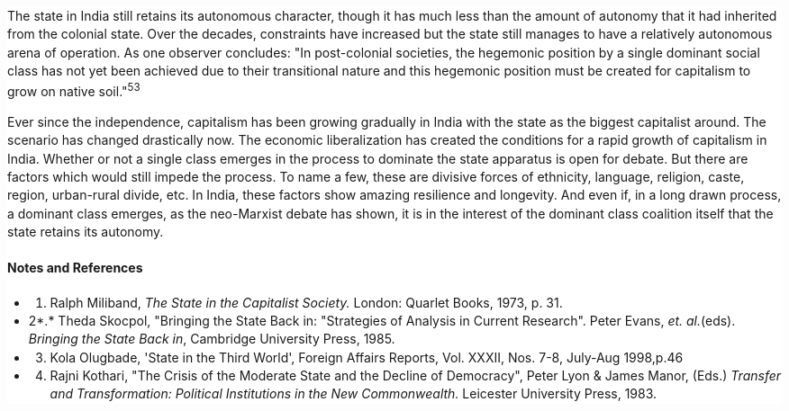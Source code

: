 The state in India still retains its autonomous character, though it has much less than the amount of autonomy that it had inherited from the colonial state. Over the decades, constraints have increased but the state still manages to have a relatively autonomous arena of operation. As one observer concludes: "In post-colonial societies, the hegemonic position by a single dominant social class has not yet been achieved due to their transitional nature and this hegemonic position must be created for capitalism to grow on native soil."<sup>53</sup>

Ever since the independence, capitalism has been growing gradually in India with the state as the biggest capitalist around. The scenario has changed drastically now. The economic liberalization has created the conditions for a rapid growth of capitalism in India. Whether or not a single class emerges in the process to dominate the state apparatus is open for debate. But there are factors which would still impede the process. To name a few, these are divisive forces of ethnicity, language, religion, caste, region, urban-rural divide, etc. In India, these factors show amazing resilience and longevity. And even if, in a long drawn process, a dominant class emerges, as the neo-Marxist debate has shown, it is in the interest of the dominant class coalition itself that the state retains its autonomy.

#### **Notes and References**

- 1. Ralph Miliband, *The State in the Capitalist Society.* London: Quarlet Books, 1973, p. 31.
- 2*.* Theda Skocpol, "Bringing the State Back in: "Strategies of Analysis in Current Research". Peter Evans, *et. al.*(eds). *Bringing the State Back in*, Cambridge University Press, 1985.
- 3. Kola Olugbade, 'State in the Third World', Foreign Affairs Reports, Vol. XXXII, Nos. 7-8, July-Aug 1998,p.46
- 4. Rajni Kothari, "The Crisis of the Moderate State and the Decline of Democracy", Peter Lyon & James Manor, (Eds.) *Transfer and Transformation: Political Institutions in the New Commonwealth.* Leicester University Press, 1983.